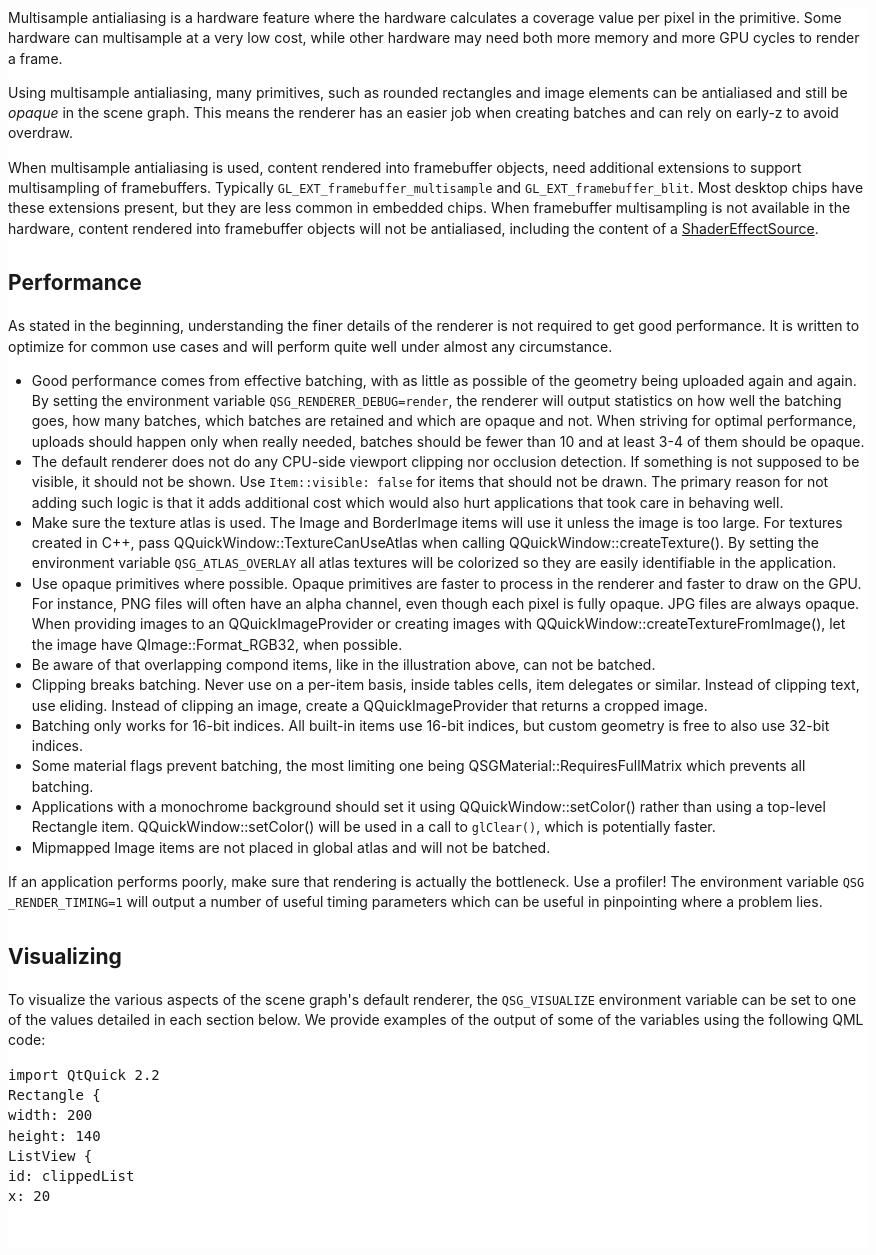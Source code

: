<p>Multisample antialiasing is a hardware feature where the hardware calculates a coverage value per pixel in the primitive. Some hardware can multisample at a very low cost, while other hardware may need both more memory and more GPU cycles to render a frame.</p>
<p>Using multisample antialiasing, many primitives, such as rounded rectangles and image elements can be antialiased and still be <i>opaque</i> in the scene graph. This means the renderer has an easier job when creating batches and can rely on early-z to avoid overdraw.</p>
<p>When multisample antialiasing is used, content rendered into framebuffer objects, need additional extensions to support multisampling of framebuffers. Typically <code>GL_EXT_framebuffer_multisample</code> and <code>GL_EXT_framebuffer_blit</code>. Most desktop chips have these extensions present, but they are less common in embedded chips. When framebuffer multisampling is not available in the hardware, content rendered into framebuffer objects will not be antialiased, including the content of a <a href="QtQuick.ShaderEffectSource.md">ShaderEffectSource</a>.</p>
<h2 id="performance">Performance</h2>
<p>As stated in the beginning, understanding the finer details of the renderer is not required to get good performance. It is written to optimize for common use cases and will perform quite well under almost any circumstance.</p>
<ul>
<li>Good performance comes from effective batching, with as little as possible of the geometry being uploaded again and again. By setting the environment variable <code>QSG_RENDERER_DEBUG=render</code>, the renderer will output statistics on how well the batching goes, how many batches, which batches are retained and which are opaque and not. When striving for optimal performance, uploads should happen only when really needed, batches should be fewer than 10 and at least 3-4 of them should be opaque.</li>
<li>The default renderer does not do any CPU-side viewport clipping nor occlusion detection. If something is not supposed to be visible, it should not be shown. Use <code>Item::visible: false</code> for items that should not be drawn. The primary reason for not adding such logic is that it adds additional cost which would also hurt applications that took care in behaving well.</li>
<li>Make sure the texture atlas is used. The Image and BorderImage items will use it unless the image is too large. For textures created in C++, pass QQuickWindow::TextureCanUseAtlas when calling QQuickWindow::createTexture(). By setting the environment variable <code>QSG_ATLAS_OVERLAY</code> all atlas textures will be colorized so they are easily identifiable in the application.</li>
<li>Use opaque primitives where possible. Opaque primitives are faster to process in the renderer and faster to draw on the GPU. For instance, PNG files will often have an alpha channel, even though each pixel is fully opaque. JPG files are always opaque. When providing images to an QQuickImageProvider or creating images with QQuickWindow::createTextureFromImage(), let the image have QImage::Format_RGB32, when possible.</li>
<li>Be aware of that overlapping compond items, like in the illustration above, can not be batched.</li>
<li>Clipping breaks batching. Never use on a per-item basis, inside tables cells, item delegates or similar. Instead of clipping text, use eliding. Instead of clipping an image, create a QQuickImageProvider that returns a cropped image.</li>
<li>Batching only works for 16-bit indices. All built-in items use 16-bit indices, but custom geometry is free to also use 32-bit indices.</li>
<li>Some material flags prevent batching, the most limiting one being QSGMaterial::RequiresFullMatrix which prevents all batching.</li>
<li>Applications with a monochrome background should set it using QQuickWindow::setColor() rather than using a top-level Rectangle item. QQuickWindow::setColor() will be used in a call to <code>glClear()</code>, which is potentially faster.</li>
<li>Mipmapped Image items are not placed in global atlas and will not be batched.</li>
</ul>
<p>If an application performs poorly, make sure that rendering is actually the bottleneck. Use a profiler! The environment variable <code>QSG_RENDER_TIMING=1</code> will output a number of useful timing parameters which can be useful in pinpointing where a problem lies.</p>
<h2 id="visualizing">Visualizing</h2>
<p>To visualize the various aspects of the scene graph's default renderer, the <code>QSG_VISUALIZE</code> environment variable can be set to one of the values detailed in each section below. We provide examples of the output of some of the variables using the following QML code:</p>
<pre class="cpp">import <span class="type">QtQuick</span> <span class="number">2.2</span>
Rectangle {
width: <span class="number">200</span>
height: <span class="number">140</span>
ListView {
id: clippedList
x: <span class="number">20</span>